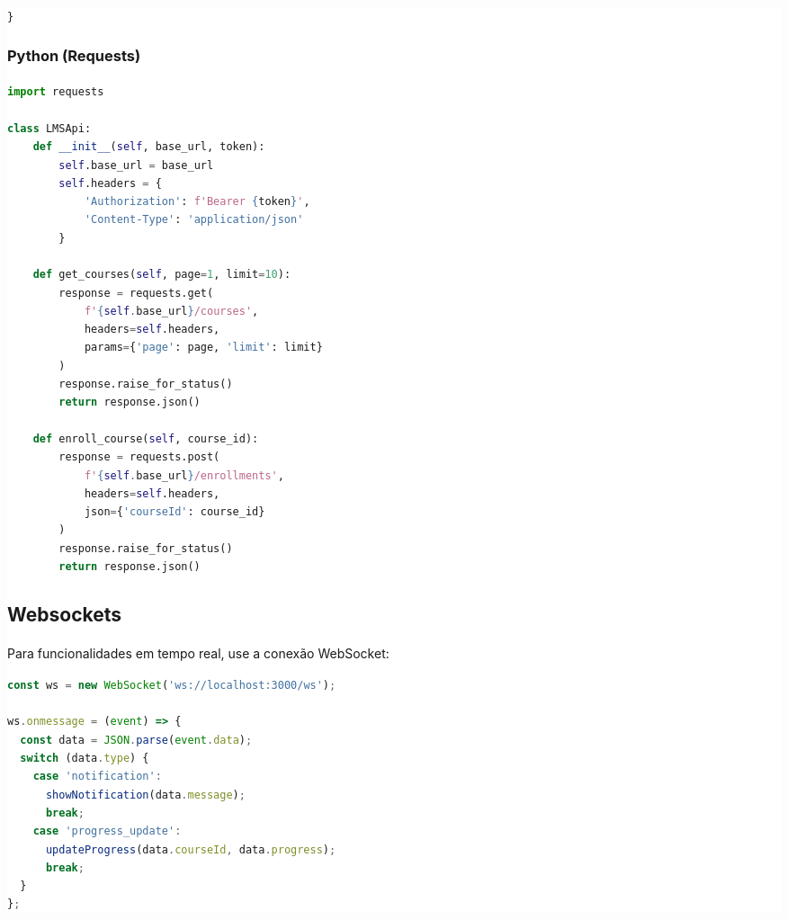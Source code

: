 ```typescript
}
```

### Python (Requests)

```python
import requests

class LMSApi:
    def __init__(self, base_url, token):
        self.base_url = base_url
        self.headers = {
            'Authorization': f'Bearer {token}',
            'Content-Type': 'application/json'
        }
    
    def get_courses(self, page=1, limit=10):
        response = requests.get(
            f'{self.base_url}/courses',
            headers=self.headers,
            params={'page': page, 'limit': limit}
        )
        response.raise_for_status()
        return response.json()
    
    def enroll_course(self, course_id):
        response = requests.post(
            f'{self.base_url}/enrollments',
            headers=self.headers,
            json={'courseId': course_id}
        )
        response.raise_for_status()
        return response.json()
```

## Websockets

Para funcionalidades em tempo real, use a conexão WebSocket:

```javascript
const ws = new WebSocket('ws://localhost:3000/ws');

ws.onmessage = (event) => {
  const data = JSON.parse(event.data);
  switch (data.type) {
    case 'notification':
      showNotification(data.message);
      break;
    case 'progress_update':
      updateProgress(data.courseId, data.progress);
      break;
  }
};
```
